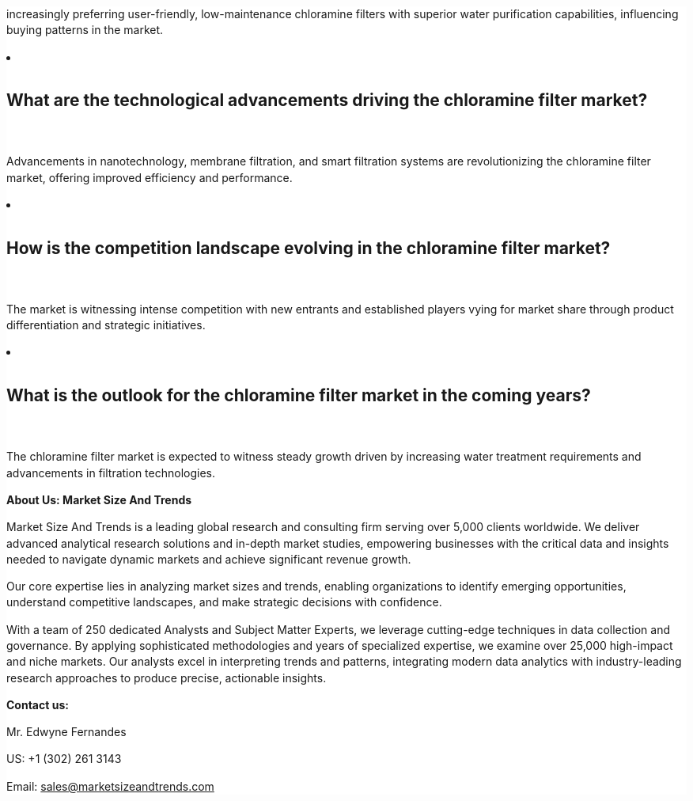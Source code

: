increasingly preferring user-friendly, low-maintenance chloramine filters with superior water purification capabilities, influencing buying patterns in the market.</p> </li> <li> <h2>What are the technological advancements driving the chloramine filter market?</h2> <p>&nbsp;</p><p>Advancements in nanotechnology, membrane filtration, and smart filtration systems are revolutionizing the chloramine filter market, offering improved efficiency and performance.</p> </li> <li> <h2>How is the competition landscape evolving in the chloramine filter market?</h2> <p>&nbsp;</p><p>The market is witnessing intense competition with new entrants and established players vying for market share through product differentiation and strategic initiatives.</p> </li> <li> <h2>What is the outlook for the chloramine filter market in the coming years?</h2> <p>&nbsp;</p><p>The chloramine filter market is expected to witness steady growth driven by increasing water treatment requirements and advancements in filtration technologies.</p> </li></ol></body></html></p><p><strong>About Us:&nbsp;Market Size And Trends</strong></p><p>Market Size And Trends&nbsp;is a leading global research and consulting firm serving over 5,000 clients worldwide. We deliver advanced analytical research solutions and in-depth market studies, empowering businesses with the critical data and insights needed to navigate dynamic markets and achieve significant revenue growth.</p><p>Our core expertise lies in analyzing market sizes and trends, enabling organizations to identify emerging opportunities, understand competitive landscapes, and make strategic decisions with confidence.</p><p>With a team of 250 dedicated Analysts and Subject Matter Experts, we leverage cutting-edge techniques in data collection and governance. By applying sophisticated methodologies and years of specialized expertise, we examine over 25,000 high-impact and niche markets. Our analysts excel in interpreting trends and patterns, integrating modern data analytics with industry-leading research approaches to produce precise, actionable insights.</p><p><strong>Contact us:</strong></p><p>Mr. Edwyne Fernandes</p><p>US: +1 (302) 261 3143</p><p>Email: <a href="mailto:sales@marketsizeandtrends.com">sales@marketsizeandtrends.com</a>&nbsp;</p>
